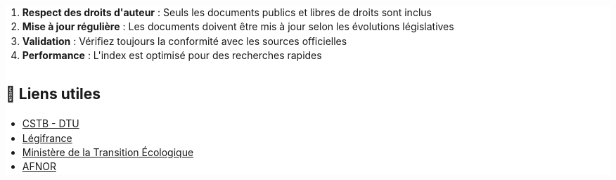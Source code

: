 1. **Respect des droits d'auteur** : Seuls les documents publics et libres de droits sont inclus
2. **Mise à jour régulière** : Les documents doivent être mis à jour selon les évolutions législatives
3. **Validation** : Vérifiez toujours la conformité avec les sources officielles
4. **Performance** : L'index est optimisé pour des recherches rapides

## 🔗 Liens utiles

- [CSTB - DTU](https://www.cstb.fr/fr/produits-solutions/dtu/)
- [Légifrance](https://www.legifrance.gouv.fr/)
- [Ministère de la Transition Écologique](https://www.ecologie.gouv.fr/)
- [AFNOR](https://www.afnor.org/)
